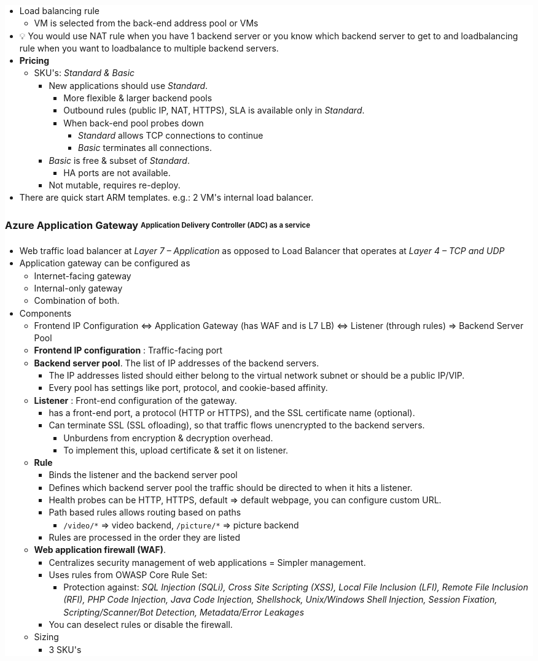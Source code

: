   - Load balancing rule
    - VM is selected from the back-end address pool or VMs
  - 💡 You would use NAT rule when you have 1 backend server or you know which backend server to get to and loadbalancing rule when you want to loadbalance to multiple backend servers.
- **Pricing**
  - SKU's: _Standard & Basic_
    - New applications should use _Standard_.
      - More flexible & larger backend pools
      - Outbound rules (public IP, NAT, HTTPS), SLA is available only in _Standard_.
      - When back-end pool probes down
        - _Standard_ allows TCP connections to continue
        - _Basic_ terminates all connections.
    - _Basic_ is free & subset of _Standard_.
      - HA ports are not available.
    - Not mutable, requires re-deploy.
- There are quick start ARM templates. e.g.: 2 VM's internal load balancer.

### Azure Application Gateway <sub><sup>Application Delivery Controller (ADC) as a service</sup></sub>

- Web traffic load balancer at _Layer 7 – Application_ as opposed to Load Balancer that operates at _Layer 4 – TCP and UDP_
- Application gateway can be configured as
  - Internet-facing gateway
  - Internal-only gateway
  - Combination of both.
- Components
  - Frontend IP Configuration <=> Application Gateway (has WAF and is L7 LB) <=> Listener (through rules) => Backend Server Pool
  - **Frontend IP configuration** : Traffic-facing port
  - **Backend server pool**. The list of IP addresses of the backend servers.
    - The IP addresses listed should either belong to the virtual network subnet or should be a public IP/VIP.
    - Every pool has settings like port, protocol, and cookie-based affinity.
  - **Listener** : Front-end configuration of the gateway.
    - has a front-end port, a protocol (HTTP or HTTPS), and the SSL certificate name (optional).
    - Can terminate SSL (SSL ofloading), so that traffic flows unencrypted to the backend servers.
      - Unburdens from encryption & decryption overhead.
      - To implement this, upload certificate & set it on listener.
  - **Rule**
    - Binds the listener and the backend server pool
    - Defines which backend server pool the traffic should be directed to when it hits a listener.
    - Health probes can be HTTP, HTTPS, default => default webpage, you can configure custom URL.
    - Path based rules allows routing based on paths
      - `/video/*` => video backend, `/picture/*` => picture backend
    - Rules are processed in the order they are listed
  - **Web application firewall (WAF)**.
    - Centralizes security management of web applications = Simpler management.
    - Uses rules from OWASP Core Rule Set:
      - Protection against: _SQL Injection (SQLi), Cross Site Scripting (XSS), Local File Inclusion (LFI), Remote File Inclusion (RFI), PHP Code Injection, Java Code Injection, Shellshock, Unix/Windows Shell Injection, Session Fixation, Scripting/Scanner/Bot Detection, Metadata/Error Leakages_
    - You can deselect rules or disable the firewall.
  - Sizing
    - 3 SKU's
